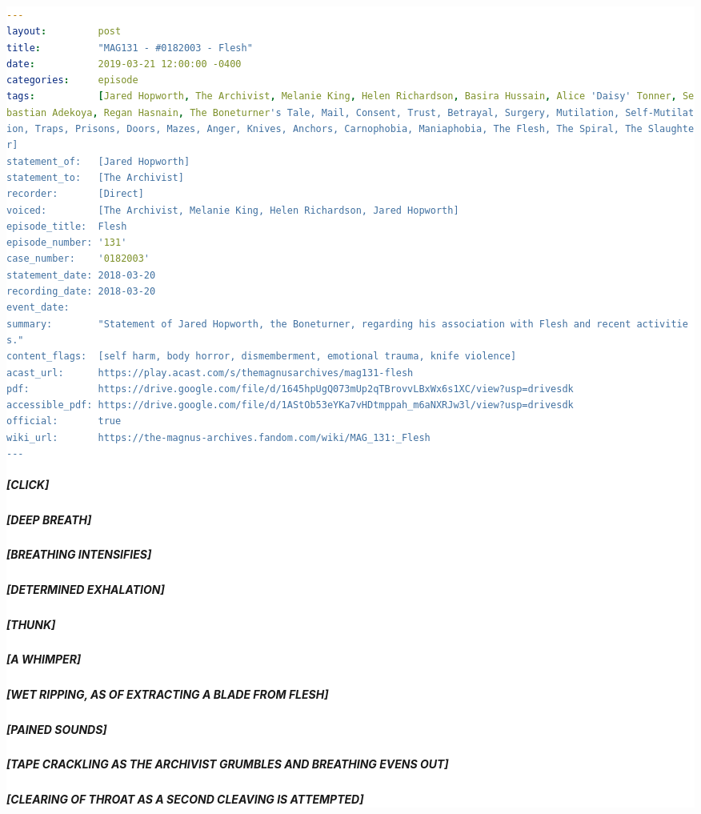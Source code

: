 ```yaml
---
layout:         post
title:          "MAG131 - #0182003 - Flesh"
date:           2019-03-21 12:00:00 -0400
categories:     episode
tags:           [Jared Hopworth, The Archivist, Melanie King, Helen Richardson, Basira Hussain, Alice 'Daisy' Tonner, Sebastian Adekoya, Regan Hasnain, The Boneturner's Tale, Mail, Consent, Trust, Betrayal, Surgery, Mutilation, Self-Mutilation, Traps, Prisons, Doors, Mazes, Anger, Knives, Anchors, Carnophobia, Maniaphobia, The Flesh, The Spiral, The Slaughter]
statement_of:   [Jared Hopworth]
statement_to:   [The Archivist]
recorder:       [Direct]
voiced:         [The Archivist, Melanie King, Helen Richardson, Jared Hopworth]
episode_title:  Flesh
episode_number: '131'
case_number:    '0182003'
statement_date: 2018-03-20
recording_date: 2018-03-20
event_date:     
summary:        "Statement of Jared Hopworth, the Boneturner, regarding his association with Flesh and recent activities."
content_flags:  [self harm, body horror, dismemberment, emotional trauma, knife violence]
acast_url:      https://play.acast.com/s/themagnusarchives/mag131-flesh
pdf:            https://drive.google.com/file/d/1645hpUgQ073mUp2qTBrovvLBxWx6s1XC/view?usp=drivesdk
accessible_pdf: https://drive.google.com/file/d/1AStOb53eYKa7vHDtmppah_m6aNXRJw3l/view?usp=drivesdk
official:       true
wiki_url:       https://the-magnus-archives.fandom.com/wiki/MAG_131:_Flesh
---
```


##### [CLICK]

##### [DEEP BREATH]

##### [BREATHING INTENSIFIES]

##### [DETERMINED EXHALATION]

##### [THUNK]

##### [A WHIMPER]

##### [WET RIPPING, AS OF EXTRACTING A BLADE FROM FLESH]

##### [PAINED SOUNDS]

##### [TAPE CRACKLING AS THE ARCHIVIST GRUMBLES AND BREATHING EVENS OUT]

##### [CLEARING OF THROAT AS A SECOND CLEAVING IS ATTEMPTED]
